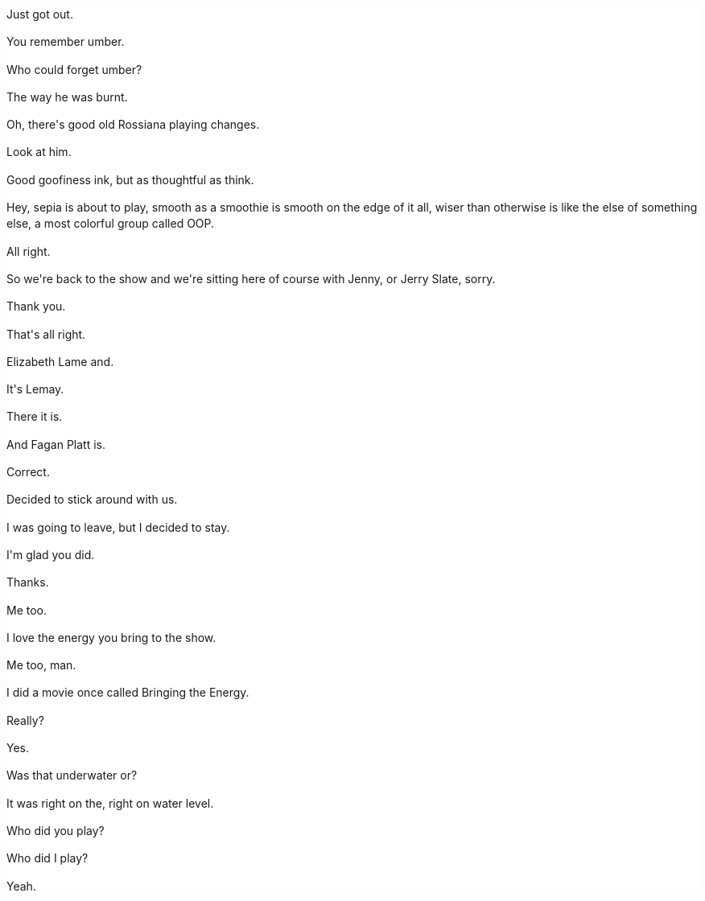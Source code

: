 Just got out.

You remember umber.

Who could forget umber?

The way he was burnt.

Oh, there's good old Rossiana playing changes.

Look at him.

Good goofiness ink, but as thoughtful as think.

Hey, sepia is about to play, smooth as a smoothie is smooth on the edge of it all, wiser than otherwise is like the else of something else, a most colorful group called OOP.

All right.

So we're back to the show and we're sitting here of course with Jenny, or Jerry Slate, sorry.

Thank you.

That's all right.

Elizabeth Lame and.

It's Lemay.

There it is.

And Fagan Platt is.

Correct.

Decided to stick around with us.

I was going to leave, but I decided to stay.

I'm glad you did.

Thanks.

Me too.

I love the energy you bring to the show.

Me too, man.

I did a movie once called Bringing the Energy.

Really?

Yes.

Was that underwater or?

It was right on the, right on water level.

Who did you play?

Who did I play?

Yeah.
